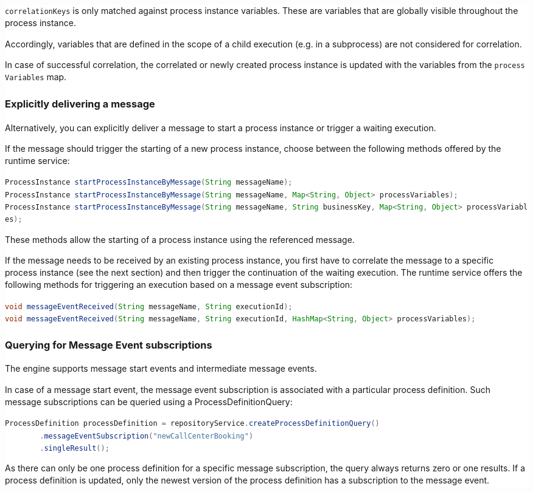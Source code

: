   <code>correlationKeys</code> is only matched against process instance variables. These are variables that are globally visible throughout the process instance.

  Accordingly, variables that are defined in the scope of a child execution (e.g. in a subprocess) are not considered for correlation.
</div>

In case of successful correlation, the correlated or newly created process instance is updated with the variables from the `processVariables` map.


### Explicitly delivering a message

Alternatively, you can explicitly deliver a message to start a process instance or trigger a waiting execution.

If the message should trigger the starting of a new process instance, choose between the following methods offered by the runtime service:

```java
ProcessInstance startProcessInstanceByMessage(String messageName);
ProcessInstance startProcessInstanceByMessage(String messageName, Map<String, Object> processVariables);
ProcessInstance startProcessInstanceByMessage(String messageName, String businessKey, Map<String, Object> processVariables);
```

These methods allow the starting of a process instance using the referenced message.

If the message needs to be received by an existing process instance, you first have to correlate the message to a specific process instance (see the next section) and then trigger the continuation of the waiting execution. The runtime service offers the following methods for triggering an execution based on a message event subscription:

```java
void messageEventReceived(String messageName, String executionId);
void messageEventReceived(String messageName, String executionId, HashMap<String, Object> processVariables);
```



### Querying for Message Event subscriptions

The engine supports message start events and intermediate message events.

In case of a message start event, the message event subscription is associated with a particular process definition. Such message subscriptions can be queried using a ProcessDefinitionQuery:

```java
ProcessDefinition processDefinition = repositoryService.createProcessDefinitionQuery()
        .messageEventSubscription("newCallCenterBooking")
        .singleResult();
```

As there can only be one process definition for a specific message subscription, the query always returns zero or one results. If a process definition is updated, only the newest version of the process definition has a subscription to the message event.
